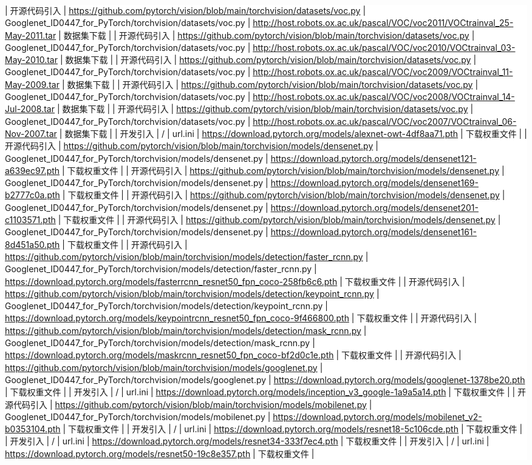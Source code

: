 | 开源代码引入 | https://github.com/pytorch/vision/blob/main/torchvision/datasets/voc.py                     | Googlenet_ID0447_for_PyTorch/torchvision/datasets/voc.py                     | http://host.robots.ox.ac.uk/pascal/VOC/voc2011/VOCtrainval_25-May-2011.tar                         | 数据集下载                   |
| 开源代码引入 | https://github.com/pytorch/vision/blob/main/torchvision/datasets/voc.py                     | Googlenet_ID0447_for_PyTorch/torchvision/datasets/voc.py                     | http://host.robots.ox.ac.uk/pascal/VOC/voc2010/VOCtrainval_03-May-2010.tar                         | 数据集下载                   |
| 开源代码引入 | https://github.com/pytorch/vision/blob/main/torchvision/datasets/voc.py                     | Googlenet_ID0447_for_PyTorch/torchvision/datasets/voc.py                     | http://host.robots.ox.ac.uk/pascal/VOC/voc2009/VOCtrainval_11-May-2009.tar                         | 数据集下载                   |
| 开源代码引入 | https://github.com/pytorch/vision/blob/main/torchvision/datasets/voc.py                     | Googlenet_ID0447_for_PyTorch/torchvision/datasets/voc.py                     | http://host.robots.ox.ac.uk/pascal/VOC/voc2008/VOCtrainval_14-Jul-2008.tar                         | 数据集下载                   |
| 开源代码引入 | https://github.com/pytorch/vision/blob/main/torchvision/datasets/voc.py                     | Googlenet_ID0447_for_PyTorch/torchvision/datasets/voc.py                     | http://host.robots.ox.ac.uk/pascal/VOC/voc2007/VOCtrainval_06-Nov-2007.tar                         | 数据集下载                   |
| 开发引入   | /                                                                                           | url.ini                                                                      | https://download.pytorch.org/models/alexnet-owt-4df8aa71.pth                                       | 下载权重文件                  |
| 开源代码引入 | https://github.com/pytorch/vision/blob/main/torchvision/models/densenet.py                  | Googlenet_ID0447_for_PyTorch/torchvision/models/densenet.py                  | https://download.pytorch.org/models/densenet121-a639ec97.pth                                       | 下载权重文件                  |
| 开源代码引入 | https://github.com/pytorch/vision/blob/main/torchvision/models/densenet.py                  | Googlenet_ID0447_for_PyTorch/torchvision/models/densenet.py                  | https://download.pytorch.org/models/densenet169-b2777c0a.pth                                       | 下载权重文件                  |
| 开源代码引入 | https://github.com/pytorch/vision/blob/main/torchvision/models/densenet.py                  | Googlenet_ID0447_for_PyTorch/torchvision/models/densenet.py                  | https://download.pytorch.org/models/densenet201-c1103571.pth                                       | 下载权重文件                  |
| 开源代码引入 | https://github.com/pytorch/vision/blob/main/torchvision/models/densenet.py                  | Googlenet_ID0447_for_PyTorch/torchvision/models/densenet.py                  | https://download.pytorch.org/models/densenet161-8d451a50.pth                                       | 下载权重文件                  |
| 开源代码引入 | https://github.com/pytorch/vision/blob/main/torchvision/models/detection/faster_rcnn.py     | Googlenet_ID0447_for_PyTorch/torchvision/models/detection/faster_rcnn.py     | https://download.pytorch.org/models/fasterrcnn_resnet50_fpn_coco-258fb6c6.pth                      | 下载权重文件                  |
| 开源代码引入 | https://github.com/pytorch/vision/blob/main/torchvision/models/detection/keypoint_rcnn.py   | Googlenet_ID0447_for_PyTorch/torchvision/models/detection/keypoint_rcnn.py   | https://download.pytorch.org/models/keypointrcnn_resnet50_fpn_coco-9f466800.pth                    | 下载权重文件                  |
| 开源代码引入 | https://github.com/pytorch/vision/blob/main/torchvision/models/detection/mask_rcnn.py       | Googlenet_ID0447_for_PyTorch/torchvision/models/detection/mask_rcnn.py       | https://download.pytorch.org/models/maskrcnn_resnet50_fpn_coco-bf2d0c1e.pth                        | 下载权重文件                  |
| 开源代码引入 | https://github.com/pytorch/vision/blob/main/torchvision/models/googlenet.py                 | Googlenet_ID0447_for_PyTorch/torchvision/models/googlenet.py                 | https://download.pytorch.org/models/googlenet-1378be20.pth                                         | 下载权重文件                  |
| 开发引入   | /                                                                                           | url.ini                                                                      | https://download.pytorch.org/models/inception_v3_google-1a9a5a14.pth                               | 下载权重文件                  |
| 开源代码引入 | https://github.com/pytorch/vision/blob/main/torchvision/models/mobilenet.py                 | Googlenet_ID0447_for_PyTorch/torchvision/models/mobilenet.py                 | https://download.pytorch.org/models/mobilenet_v2-b0353104.pth                                      | 下载权重文件                  |
| 开发引入   | /                                                                                           | url.ini                                                                      | https://download.pytorch.org/models/resnet18-5c106cde.pth                                          | 下载权重文件                  |
| 开发引入   | /                                                                                           | url.ini                                                                      | https://download.pytorch.org/models/resnet34-333f7ec4.pth                                          | 下载权重文件                  |
| 开发引入   | /                                                                                           | url.ini                                                                      | https://download.pytorch.org/models/resnet50-19c8e357.pth                                          | 下载权重文件                  |